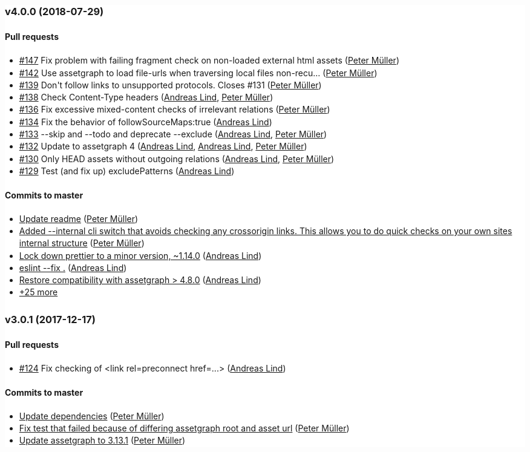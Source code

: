 ### v4.0.0 (2018-07-29)

#### Pull requests

- [#147](https://github.com/Munter/hyperlink/pull/147) Fix problem with failing fragment check on non-loaded external html assets ([Peter Müller](mailto:munter@fumle.dk))
- [#142](https://github.com/Munter/hyperlink/pull/142) Use assetgraph to load file-urls when traversing local files non-recu… ([Peter Müller](mailto:munter@fumle.dk))
- [#139](https://github.com/Munter/hyperlink/pull/139) Don't follow links to unsupported protocols. Closes \#131 ([Peter Müller](mailto:munter@fumle.dk))
- [#138](https://github.com/Munter/hyperlink/pull/138) Check Content-Type headers ([Andreas Lind](mailto:andreaslindpetersen@gmail.com), [Peter Müller](mailto:munter@fumle.dk))
- [#136](https://github.com/Munter/hyperlink/pull/136) Fix excessive mixed-content checks of irrelevant relations ([Peter Müller](mailto:munter@fumle.dk))
- [#134](https://github.com/Munter/hyperlink/pull/134) Fix the behavior of followSourceMaps:true ([Andreas Lind](mailto:andreaslindpetersen@gmail.com))
- [#133](https://github.com/Munter/hyperlink/pull/133) --skip and --todo and deprecate --exclude ([Andreas Lind](mailto:andreaslindpetersen@gmail.com), [Peter Müller](mailto:munter@fumle.dk))
- [#132](https://github.com/Munter/hyperlink/pull/132) Update to assetgraph 4 ([Andreas Lind](mailto:andreas@one.com), [Andreas Lind](mailto:andreaslindpetersen@gmail.com), [Peter Müller](mailto:munter@fumle.dk))
- [#130](https://github.com/Munter/hyperlink/pull/130) Only HEAD assets without outgoing relations ([Andreas Lind](mailto:andreaslindpetersen@gmail.com), [Peter Müller](mailto:munter@fumle.dk))
- [#129](https://github.com/Munter/hyperlink/pull/129) Test \(and fix up\) excludePatterns ([Andreas Lind](mailto:andreaslindpetersen@gmail.com))

#### Commits to master

- [Update readme](https://github.com/Munter/hyperlink/commit/336ace59c2b45fe83d0290c70e6c28dc68ba5358) ([Peter Müller](mailto:munter@fumle.dk))
- [Added --internal cli switch that avoids checking any crossorigin links. This allows you to do quick checks on your own sites internal structure](https://github.com/Munter/hyperlink/commit/5fbce69752314abf74d570ba35915d5609e7a407) ([Peter Müller](mailto:munter@fumle.dk))
- [Lock down prettier to a minor version, ~1.14.0](https://github.com/Munter/hyperlink/commit/177aaae39d158d229f615e599a398cf60dcdc6b2) ([Andreas Lind](mailto:andreaslindpetersen@gmail.com))
- [eslint --fix .](https://github.com/Munter/hyperlink/commit/8ad42e469f2456d0dca4dbcc58d32f2b2a945dc0) ([Andreas Lind](mailto:andreaslindpetersen@gmail.com))
- [Restore compatibility with assetgraph &gt; 4.8.0](https://github.com/Munter/hyperlink/commit/aa33dde09c4419c3062a2b3ba2ad506784dd9712) ([Andreas Lind](mailto:andreaslindpetersen@gmail.com))
- [+25 more](https://github.com/Munter/hyperlink/compare/v3.0.1...v4.0.0)

### v3.0.1 (2017-12-17)

#### Pull requests

- [#124](https://github.com/Munter/hyperlink/pull/124) Fix checking of &lt;link rel=preconnect href=...&gt; ([Andreas Lind](mailto:andreaslindpetersen@gmail.com))

#### Commits to master

- [Update dependencies](https://github.com/Munter/hyperlink/commit/6c19cf017268a20d9999b6cd30be6f8ccce4dcc5) ([Peter Müller](mailto:munter@fumle.dk))
- [Fix test that failed because of differing assetgraph root and asset url](https://github.com/Munter/hyperlink/commit/576a34ea57575ed55da3a03e5a39467eb070efee) ([Peter Müller](mailto:munter@fumle.dk))
- [Update assetgraph to 3.13.1](https://github.com/Munter/hyperlink/commit/1cd2f97d5975f5bd22ed31b133c4c3fc1959ad4e) ([Peter Müller](mailto:munter@fumle.dk))

